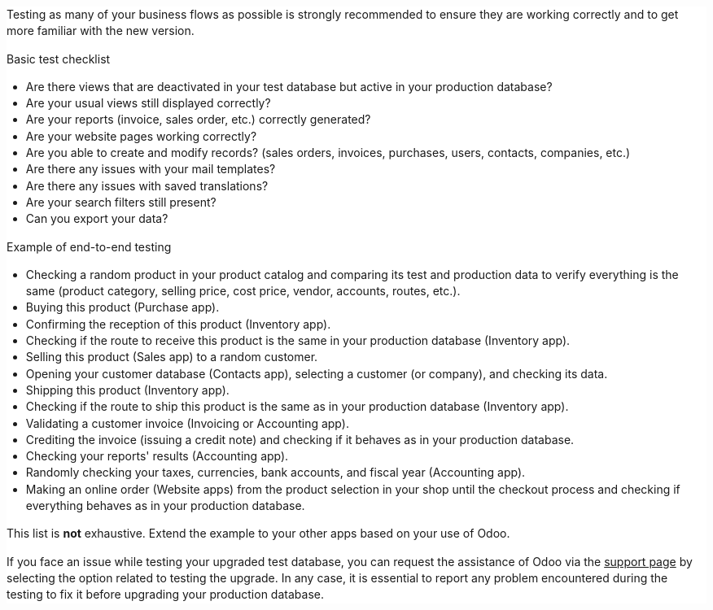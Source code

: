 Testing as many of your business flows as possible is strongly
recommended to ensure they are working correctly and to get more
familiar with the new version.

<div class="admonition">

Basic test checklist

  - Are there views that are deactivated in your test database but
    active in your production database?
  - Are your usual views still displayed correctly?
  - Are your reports (invoice, sales order, etc.) correctly generated?
  - Are your website pages working correctly?
  - Are you able to create and modify records? (sales orders, invoices,
    purchases, users, contacts, companies, etc.)
  - Are there any issues with your mail templates?
  - Are there any issues with saved translations?
  - Are your search filters still present?
  - Can you export your data?

</div>

<div class="spoiler">

Example of end-to-end testing

  - Checking a random product in your product catalog and comparing its
    test and production data to verify everything is the same (product
    category, selling price, cost price, vendor, accounts, routes,
    etc.).
  - Buying this product (Purchase app).
  - Confirming the reception of this product (Inventory app).
  - Checking if the route to receive this product is the same in your
    production database (Inventory app).
  - Selling this product (Sales app) to a random customer.
  - Opening your customer database (Contacts app), selecting a customer
    (or company), and checking its data.
  - Shipping this product (Inventory app).
  - Checking if the route to ship this product is the same as in your
    production database (Inventory app).
  - Validating a customer invoice (Invoicing or Accounting app).
  - Crediting the invoice (issuing a credit note) and checking if it
    behaves as in your production database.
  - Checking your reports' results (Accounting app).
  - Randomly checking your taxes, currencies, bank accounts, and fiscal
    year (Accounting app).
  - Making an online order (Website apps) from the product selection in
    your shop until the checkout process and checking if everything
    behaves as in your production database.

This list is **not** exhaustive. Extend the example to your other apps
based on your use of Odoo.

</div>

If you face an issue while testing your upgraded test database, you can
request the assistance of Odoo via the [support
page](https://odoo.com/help?stage=migration) by selecting the option
related to testing the upgrade. In any case, it is essential to report
any problem encountered during the testing to fix it before upgrading
your production database.
